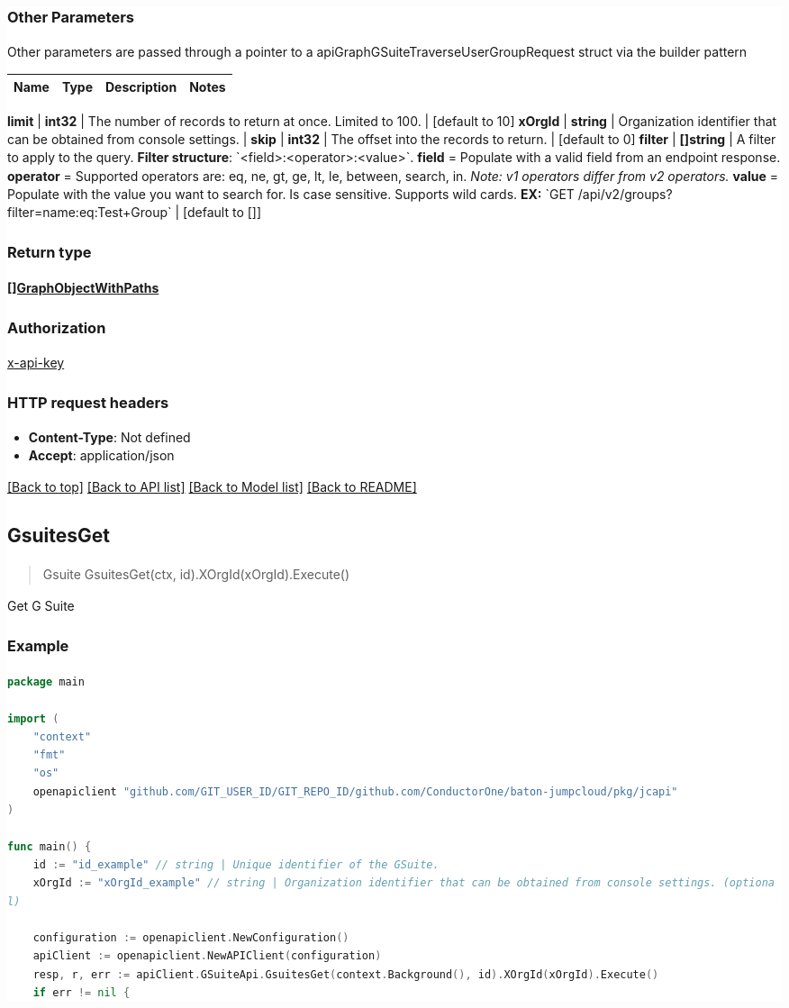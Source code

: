 ### Other Parameters

Other parameters are passed through a pointer to a apiGraphGSuiteTraverseUserGroupRequest struct via the builder pattern


Name | Type | Description  | Notes
------------- | ------------- | ------------- | -------------

 **limit** | **int32** | The number of records to return at once. Limited to 100. | [default to 10]
 **xOrgId** | **string** | Organization identifier that can be obtained from console settings. | 
 **skip** | **int32** | The offset into the records to return. | [default to 0]
 **filter** | **[]string** | A filter to apply to the query.  **Filter structure**: &#x60;&lt;field&gt;:&lt;operator&gt;:&lt;value&gt;&#x60;.  **field** &#x3D; Populate with a valid field from an endpoint response.  **operator** &#x3D;  Supported operators are: eq, ne, gt, ge, lt, le, between, search, in. _Note: v1 operators differ from v2 operators._  **value** &#x3D; Populate with the value you want to search for. Is case sensitive. Supports wild cards.  **EX:** &#x60;GET /api/v2/groups?filter&#x3D;name:eq:Test+Group&#x60; | [default to []]

### Return type

[**[]GraphObjectWithPaths**](GraphObjectWithPaths.md)

### Authorization

[x-api-key](../README.md#x-api-key)

### HTTP request headers

- **Content-Type**: Not defined
- **Accept**: application/json

[[Back to top]](#) [[Back to API list]](../README.md#documentation-for-api-endpoints)
[[Back to Model list]](../README.md#documentation-for-models)
[[Back to README]](../README.md)


## GsuitesGet

> Gsuite GsuitesGet(ctx, id).XOrgId(xOrgId).Execute()

Get G Suite



### Example

```go
package main

import (
    "context"
    "fmt"
    "os"
    openapiclient "github.com/GIT_USER_ID/GIT_REPO_ID/github.com/ConductorOne/baton-jumpcloud/pkg/jcapi"
)

func main() {
    id := "id_example" // string | Unique identifier of the GSuite.
    xOrgId := "xOrgId_example" // string | Organization identifier that can be obtained from console settings. (optional)

    configuration := openapiclient.NewConfiguration()
    apiClient := openapiclient.NewAPIClient(configuration)
    resp, r, err := apiClient.GSuiteApi.GsuitesGet(context.Background(), id).XOrgId(xOrgId).Execute()
    if err != nil {
```